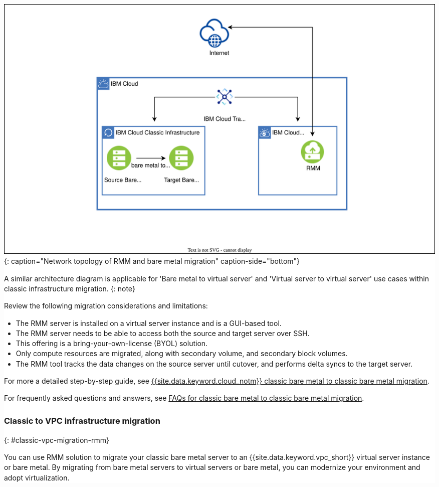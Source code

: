![Topology](images/p-p_classic_private_ip_routing2.svg "Bare metal migration by using RMM"){: caption="Network topology of RMM and bare metal migration" caption-side="bottom"}

A similar architecture diagram is applicable for 'Bare metal to virtual server' and 'Virtual server to virtual server' use cases within classic infrastructure migration.
{: note}

Review the following migration considerations and limitations:

* The RMM server is installed on a virtual server instance and is a GUI-based tool.
* The RMM server needs to be able to access both the source and target server over SSH.
* This offering is a bring-your-own-license (BYOL) solution.
* Only compute resources are migrated, along with secondary volume, and secondary block volumes.
* The RMM tool tracks the data changes on the source server until cutover, and performs delta syncs to the target server.

For more a detailed step-by-step guide, see [{{site.data.keyword.cloud_notm}} classic bare metal to classic bare metal migration](/docs/cloud-infrastructure?topic=cloud-infrastructure-p-p-migration-bare-metal-overview).

For frequently asked questions and answers, see [FAQs for classic bare metal to classic bare metal migration](/docs/cloud-infrastructure?topic=cloud-infrastructure-bare-metal-faqs).

### Classic to VPC infrastructure migration
{: #classic-vpc-migration-rmm}

You can use RMM solution to migrate your classic bare metal server to an {{site.data.keyword.vpc_short}} virtual server instance or bare metal. By migrating from bare metal servers to virtual servers or bare metal, you can modernize your environment and adopt virtualization.
